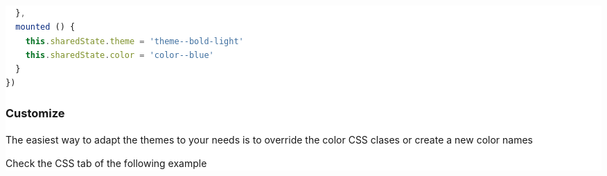 ```js
  },
  mounted () {
    this.sharedState.theme = 'theme--bold-light'
    this.sharedState.color = 'color--blue'
  }
})
```



### Customize
The easiest way to adapt the themes to your needs is to override the color CSS clases or create a new color names

Check the CSS tab of the following example
<iframe height='600' scrolling='no' title='Themes and Colors Selector by Zircle' src='//codepen.io/zircle/embed/MrLMvB/?height=600&theme-id=light&default-tab=result&embed-version=2' frameborder='no' allowtransparency='true' allowfullscreen='true' style='width: 100%;'>See the Pen <a href='https://codepen.io/zircle/pen/MrLMvB/'>Themes and Colors Selector by Zircle</a>
</iframe>
